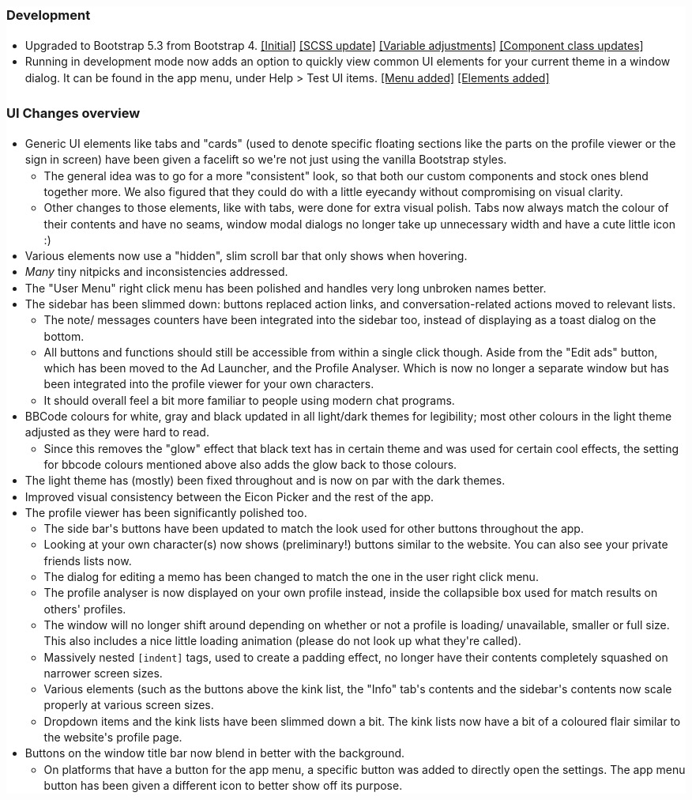 ### Development

- Upgraded to Bootstrap 5.3 from Bootstrap 4. [[Initial]](https://github.com/Fchat-Horizon/Horizon/commit/70de52c) [[SCSS update]](https://github.com/Fchat-Horizon/Horizon/commit/e156de4) [[Variable adjustments]](https://github.com/Fchat-Horizon/Horizon/commit/a968b26) [[Component class updates]](https://github.com/Fchat-Horizon/Horizon/commit/db92d85)
- Running in development mode now adds an option to quickly view common UI elements for your current theme in a window dialog. It can be found in the app menu, under Help > Test UI items. [[Menu added]](https://github.com/Fchat-Horizon/Horizon/commit/ef0c9977bfe9d1d12bafc0e75e8bc47a5f465606) [[Elements added]](https://github.com/Fchat-Horizon/Horizon/commit/8c927962da322cd6dbea7ac99524f9499f5303f7)

### UI Changes overview

- Generic UI elements like tabs and "cards" (used to denote specific floating sections like the parts on the profile viewer or the sign in screen) have been given a facelift so we're not just using the vanilla Bootstrap styles.
  - The general idea was to go for a more "consistent" look, so that both our custom components and stock ones blend together more. We also figured that they could do with a little eyecandy without compromising on visual clarity.
  - Other changes to those elements, like with tabs, were done for extra visual polish. Tabs now always match the colour of their contents and have no seams, window modal dialogs no longer take up unnecessary width and have a cute little icon :)
- Various elements now use a "hidden", slim scroll bar that only shows when hovering.
- _Many_ tiny nitpicks and inconsistencies addressed.
- The "User Menu" right click menu has been polished and handles very long unbroken names better.
- The sidebar has been slimmed down: buttons replaced action links, and conversation-related actions moved to relevant lists.
  - The note/ messages counters have been integrated into the sidebar too, instead of displaying as a toast dialog on the bottom.
  - All buttons and functions should still be accessible from within a single click though. Aside from the "Edit ads" button, which has been moved to the Ad Launcher, and the Profile Analyser. Which is now no longer a separate window but has been integrated into the profile viewer for your own characters.
  - It should overall feel a bit more familiar to people using modern chat programs.
- BBCode colours for white, gray and black updated in all light/dark themes for legibility; most other colours in the light theme adjusted as they were hard to read.
  - Since this removes the "glow" effect that black text has in certain theme and was used for certain cool effects, the setting for bbcode colours mentioned above also adds the glow back to those colours.
- The light theme has (mostly) been fixed throughout and is now on par with the dark themes.
- Improved visual consistency between the Eicon Picker and the rest of the app.
- The profile viewer has been significantly polished too.
  - The side bar's buttons have been updated to match the look used for other buttons throughout the app.
  - Looking at your own character(s) now shows (preliminary!) buttons similar to the website. You can also see your private friends lists now.
  - The dialog for editing a memo has been changed to match the one in the user right click menu.
  - The profile analyser is now displayed on your own profile instead, inside the collapsible box used for match results on others' profiles.
  - The window will no longer shift around depending on whether or not a profile is loading/ unavailable, smaller or full size. This also includes a nice little loading animation (please do not look up what they're called).
  - Massively nested `[indent]` tags, used to create a padding effect, no longer have their contents completely squashed on narrower screen sizes.
  - Various elements (such as the buttons above the kink list, the "Info" tab's contents and the sidebar's contents now scale properly at various screen sizes.
  - Dropdown items and the kink lists have been slimmed down a bit. The kink lists now have a bit of a coloured flair similar to the website's profile page.
- Buttons on the window title bar now blend in better with the background.
  - On platforms that have a button for the app menu, a specific button was added to directly open the settings. The app menu button has been given a different icon to better show off its purpose.